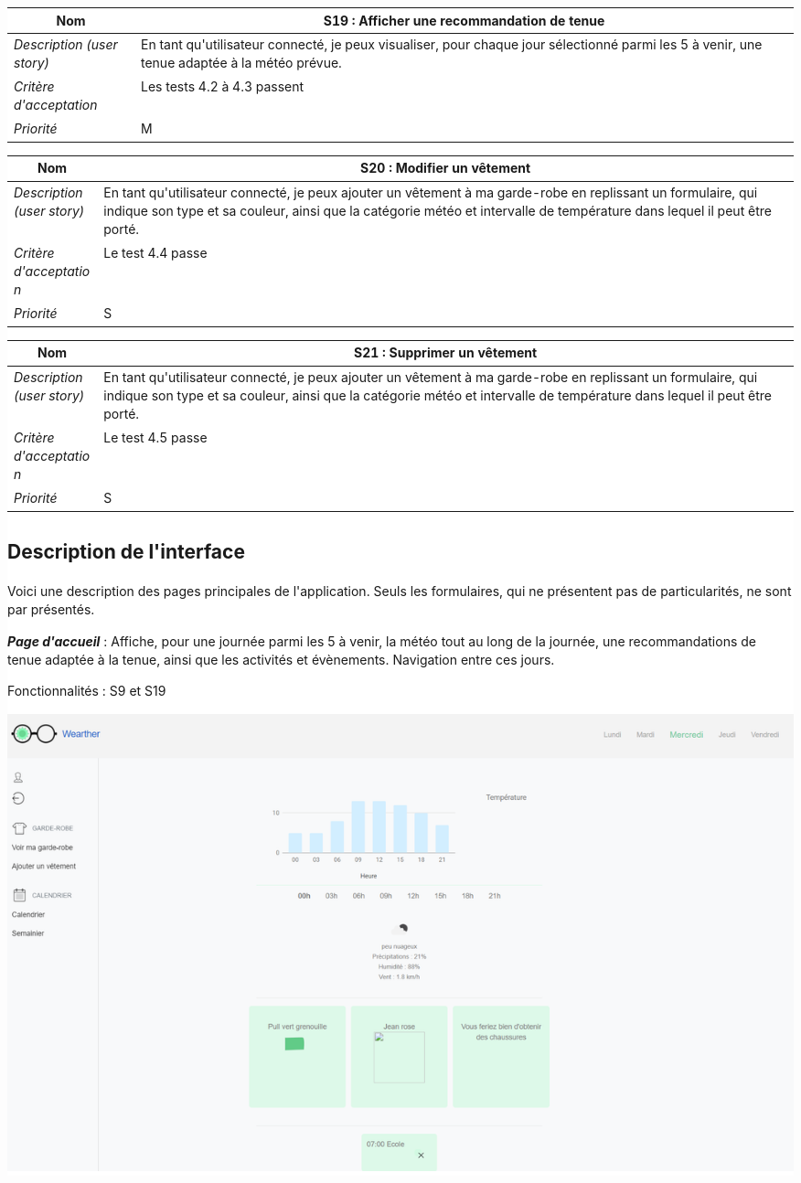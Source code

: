 | Nom                        | S19 : Afficher une recommandation de tenue                   |
| -------------------------- | ------------------------------------------------------------ |
| *Description (user story)* | En tant qu'utilisateur connecté, je peux visualiser, pour chaque jour sélectionné parmi les 5 à venir, une tenue adaptée à la météo prévue. |
| *Critère d'acceptation*    | Les tests 4.2 à 4.3 passent                                  |
| *Priorité*                 | M                                                            |

| Nom                        | S20 : Modifier un vêtement                                   |
| -------------------------- | ------------------------------------------------------------ |
| *Description (user story)* | En tant qu'utilisateur connecté, je peux ajouter un vêtement à ma garde-robe en replissant un formulaire, qui indique son type et sa couleur, ainsi que la catégorie météo et intervalle de température dans lequel il peut être porté. |
| *Critère d'acceptation*    | Le test 4.4 passe                                            |
| *Priorité*                 | S                                                            |

| Nom                        | S21 : Supprimer un vêtement                                  |
| -------------------------- | ------------------------------------------------------------ |
| *Description (user story)* | En tant qu'utilisateur connecté, je peux ajouter un vêtement à ma garde-robe en replissant un formulaire, qui indique son type et sa couleur, ainsi que la catégorie météo et intervalle de température dans lequel il peut être porté. |
| *Critère d'acceptation*    | Le test 4.5 passe                                            |
| *Priorité*                 | S                                                            |



## Description de l'interface

Voici une description des pages principales de l'application. Seuls les formulaires, qui ne présentent pas de particularités, ne sont par présentés.



***Page d'accueil*** : Affiche, pour une journée parmi les 5 à venir, la météo tout au long de la journée, une recommandations de tenue adaptée à la tenue, ainsi que les activités et évènements. Navigation entre ces jours.

Fonctionnalités : S9 et S19

![](docImages\captureAccueil.PNG)
